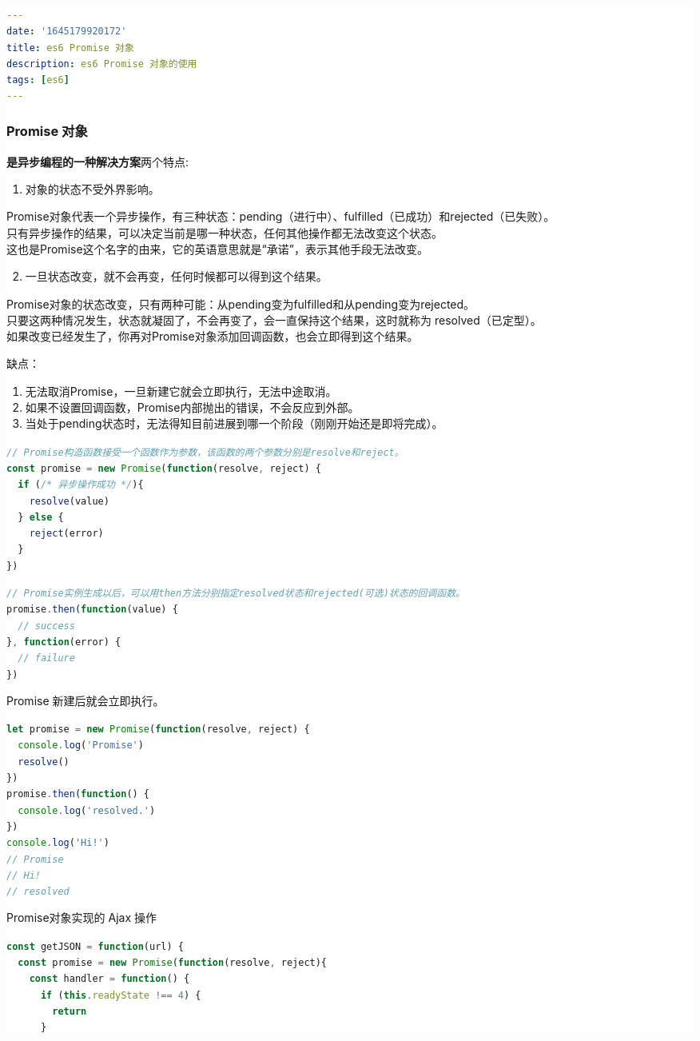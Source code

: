 ```yaml
---
date: '1645179920172'
title: es6 Promise 对象
description: es6 Promise 对象的使用
tags: [es6]
---
```

### Promise 对象
**是异步编程的一种解决方案**两个特点:  
1. 对象的状态不受外界影响。

Promise对象代表一个异步操作，有三种状态：pending（进行中）、fulfilled（已成功）和rejected（已失败）。  
只有异步操作的结果，可以决定当前是哪一种状态，任何其他操作都无法改变这个状态。  
这也是Promise这个名字的由来，它的英语意思就是“承诺”，表示其他手段无法改变。

2. 一旦状态改变，就不会再变，任何时候都可以得到这个结果。

Promise对象的状态改变，只有两种可能：从pending变为fulfilled和从pending变为rejected。  
只要这两种情况发生，状态就凝固了，不会再变了，会一直保持这个结果，这时就称为 resolved（已定型）。  
如果改变已经发生了，你再对Promise对象添加回调函数，也会立即得到这个结果。 

缺点：  
1. 无法取消Promise，一旦新建它就会立即执行，无法中途取消。
2. 如果不设置回调函数，Promise内部抛出的错误，不会反应到外部。
3. 当处于pending状态时，无法得知目前进展到哪一个阶段（刚刚开始还是即将完成）。
```javascript
// Promise构造函数接受一个函数作为参数，该函数的两个参数分别是resolve和reject。
const promise = new Promise(function(resolve, reject) {
  if (/* 异步操作成功 */){
    resolve(value)
  } else {
    reject(error)
  }
})
```
```javascript
// Promise实例生成以后，可以用then方法分别指定resolved状态和rejected(可选)状态的回调函数。
promise.then(function(value) {
  // success
}, function(error) {
  // failure
})
```
Promise 新建后就会立即执行。
```javascript
let promise = new Promise(function(resolve, reject) {
  console.log('Promise')
  resolve()
})
promise.then(function() {
  console.log('resolved.')
})
console.log('Hi!')
// Promise
// Hi!
// resolved
```
Promise对象实现的 Ajax 操作
```javascript
const getJSON = function(url) {
  const promise = new Promise(function(resolve, reject){
    const handler = function() {
      if (this.readyState !== 4) {
        return
      }
```